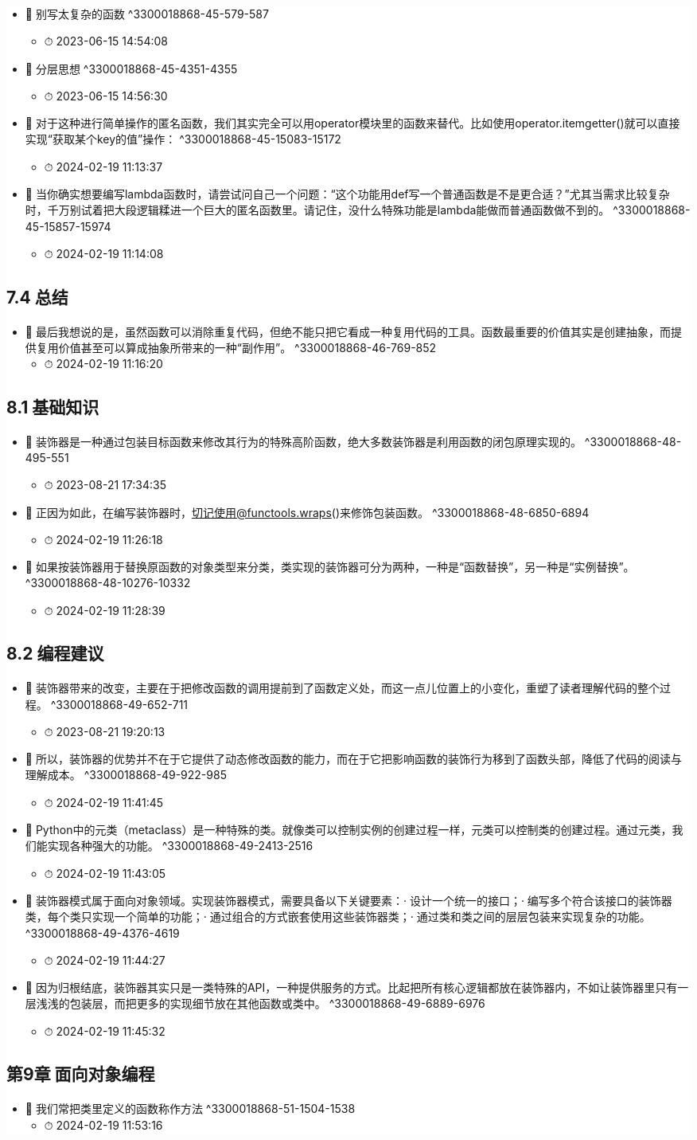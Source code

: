 
- 📌 别写太复杂的函数 ^3300018868-45-579-587
    - ⏱ 2023-06-15 14:54:08 

- 📌 分层思想 ^3300018868-45-4351-4355
    - ⏱ 2023-06-15 14:56:30 

- 📌 对于这种进行简单操作的匿名函数，我们其实完全可以用operator模块里的函数来替代。比如使用operator.itemgetter()就可以直接实现“获取某个key的值”操作： ^3300018868-45-15083-15172
    - ⏱ 2024-02-19 11:13:37 

- 📌 当你确实想要编写lambda函数时，请尝试问自己一个问题：“这个功能用def写一个普通函数是不是更合适？”尤其当需求比较复杂时，千万别试着把大段逻辑糅进一个巨大的匿名函数里。请记住，没什么特殊功能是lambda能做而普通函数做不到的。 ^3300018868-45-15857-15974
    - ⏱ 2024-02-19 11:14:08 
## 7.4 总结


- 📌 最后我想说的是，虽然函数可以消除重复代码，但绝不能只把它看成一种复用代码的工具。函数最重要的价值其实是创建抽象，而提供复用价值甚至可以算成抽象所带来的一种“副作用”。 ^3300018868-46-769-852
    - ⏱ 2024-02-19 11:16:20 
## 8.1 基础知识


- 📌 装饰器是一种通过包装目标函数来修改其行为的特殊高阶函数，绝大多数装饰器是利用函数的闭包原理实现的。 ^3300018868-48-495-551
    - ⏱ 2023-08-21 17:34:35 

- 📌 正因为如此，在编写装饰器时，切记使用@functools.wraps()来修饰包装函数。 ^3300018868-48-6850-6894
    - ⏱ 2024-02-19 11:26:18 

- 📌 如果按装饰器用于替换原函数的对象类型来分类，类实现的装饰器可分为两种，一种是“函数替换”，另一种是“实例替换”。 ^3300018868-48-10276-10332
    - ⏱ 2024-02-19 11:28:39 
## 8.2 编程建议


- 📌 装饰器带来的改变，主要在于把修改函数的调用提前到了函数定义处，而这一点儿位置上的小变化，重塑了读者理解代码的整个过程。 ^3300018868-49-652-711
    - ⏱ 2023-08-21 19:20:13 

- 📌 所以，装饰器的优势并不在于它提供了动态修改函数的能力，而在于它把影响函数的装饰行为移到了函数头部，降低了代码的阅读与理解成本。 ^3300018868-49-922-985
    - ⏱ 2024-02-19 11:41:45 

- 📌 Python中的元类（metaclass）是一种特殊的类。就像类可以控制实例的创建过程一样，元类可以控制类的创建过程。通过元类，我们能实现各种强大的功能。 ^3300018868-49-2413-2516
    - ⏱ 2024-02-19 11:43:05 

- 📌 装饰器模式属于面向对象领域。实现装饰器模式，需要具备以下关键要素：· 设计一个统一的接口；· 编写多个符合该接口的装饰器类，每个类只实现一个简单的功能；· 通过组合的方式嵌套使用这些装饰器类；· 通过类和类之间的层层包装来实现复杂的功能。 ^3300018868-49-4376-4619
    - ⏱ 2024-02-19 11:44:27 

- 📌 因为归根结底，装饰器其实只是一类特殊的API，一种提供服务的方式。比起把所有核心逻辑都放在装饰器内，不如让装饰器里只有一层浅浅的包装层，而把更多的实现细节放在其他函数或类中。 ^3300018868-49-6889-6976
    - ⏱ 2024-02-19 11:45:32 
## 第9章 面向对象编程


- 📌 我们常把类里定义的函数称作方法 ^3300018868-51-1504-1538
    - ⏱ 2024-02-19 11:53:16 
